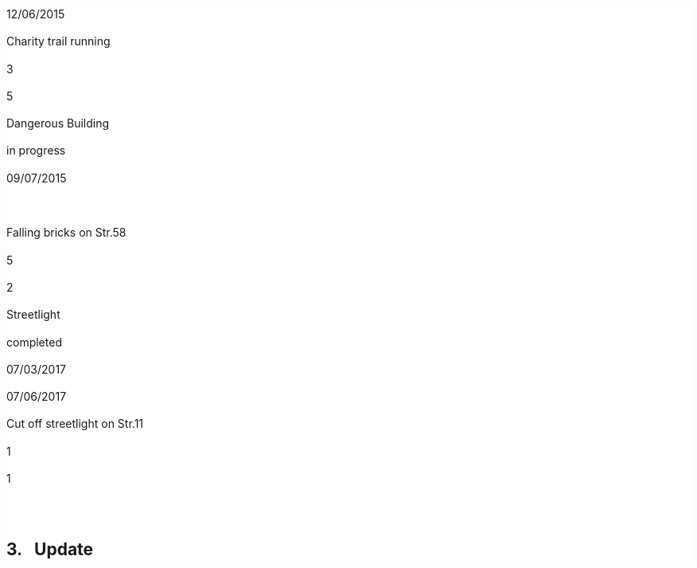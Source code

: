 <td width="85">
<p>12/06/2015</p>
</td>
<td width="187">
<p>Charity trail running</p>
</td>
<td width="54">
<p>3</p>
</td>
<td width="87">
<p>5</p>
</td>
</tr>
<tr>
<td width="108">
<p>Dangerous Building</p>
</td>
<td width="83">
<p>in progress</p>
</td>
<td width="85">
<p>09/07/2015</p>
</td>
<td width="85">
<p>&nbsp;</p>
</td>
<td width="187">
<p>Falling bricks on Str.58</p>
</td>
<td width="54">
<p>5</p>
</td>
<td width="87">
<p>2</p>
</td>
</tr>
<tr>
<td width="108">
<p>Streetlight</p>
</td>
<td width="83">
<p>completed</p>
</td>
<td width="85">
<p>07/03/2017</p>
</td>
<td width="85">
<p>07/06/2017</p>
</td>
<td width="187">
<p>Cut off streetlight on Str.11</p>
</td>
<td width="54">
<p>1</p>
</td>
<td width="87">
<p>1</p>
</td>
</tr>
</tbody>
</table>
<p><strong>&nbsp;</strong></p>
<h2>3.&nbsp;&nbsp; Update</h2>